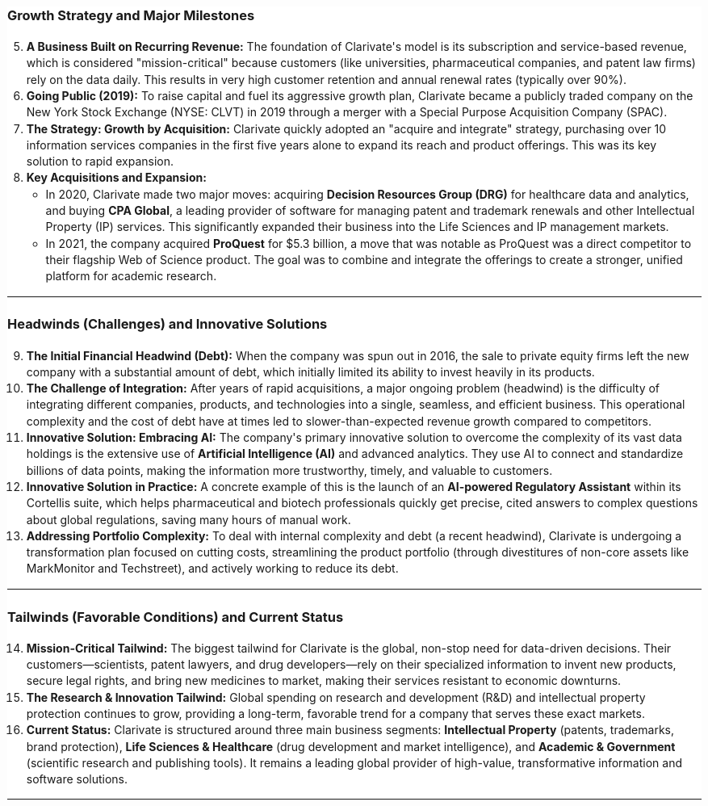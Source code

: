 
### **Growth Strategy and Major Milestones**

5.  **A Business Built on Recurring Revenue:** The foundation of Clarivate's model is its subscription and service-based revenue, which is considered "mission-critical" because customers (like universities, pharmaceutical companies, and patent law firms) rely on the data daily. This results in very high customer retention and annual renewal rates (typically over 90%).
6.  **Going Public (2019):** To raise capital and fuel its aggressive growth plan, Clarivate became a publicly traded company on the New York Stock Exchange (NYSE: CLVT) in 2019 through a merger with a Special Purpose Acquisition Company (SPAC).
7.  **The Strategy: Growth by Acquisition:** Clarivate quickly adopted an "acquire and integrate" strategy, purchasing over 10 information services companies in the first five years alone to expand its reach and product offerings. This was its key solution to rapid expansion.
8.  **Key Acquisitions and Expansion:**
    *   In 2020, Clarivate made two major moves: acquiring **Decision Resources Group (DRG)** for healthcare data and analytics, and buying **CPA Global**, a leading provider of software for managing patent and trademark renewals and other Intellectual Property (IP) services. This significantly expanded their business into the Life Sciences and IP management markets.
    *   In 2021, the company acquired **ProQuest** for \$5.3 billion, a move that was notable as ProQuest was a direct competitor to their flagship Web of Science product. The goal was to combine and integrate the offerings to create a stronger, unified platform for academic research.

---

### **Headwinds (Challenges) and Innovative Solutions**

9.  **The Initial Financial Headwind (Debt):** When the company was spun out in 2016, the sale to private equity firms left the new company with a substantial amount of debt, which initially limited its ability to invest heavily in its products.
10. **The Challenge of Integration:** After years of rapid acquisitions, a major ongoing problem (headwind) is the difficulty of integrating different companies, products, and technologies into a single, seamless, and efficient business. This operational complexity and the cost of debt have at times led to slower-than-expected revenue growth compared to competitors.
11. **Innovative Solution: Embracing AI:** The company's primary innovative solution to overcome the complexity of its vast data holdings is the extensive use of **Artificial Intelligence (AI)** and advanced analytics. They use AI to connect and standardize billions of data points, making the information more trustworthy, timely, and valuable to customers.
12. **Innovative Solution in Practice:** A concrete example of this is the launch of an **AI-powered Regulatory Assistant** within its Cortellis suite, which helps pharmaceutical and biotech professionals quickly get precise, cited answers to complex questions about global regulations, saving many hours of manual work.
13. **Addressing Portfolio Complexity:** To deal with internal complexity and debt (a recent headwind), Clarivate is undergoing a transformation plan focused on cutting costs, streamlining the product portfolio (through divestitures of non-core assets like MarkMonitor and Techstreet), and actively working to reduce its debt.

---

### **Tailwinds (Favorable Conditions) and Current Status**

14. **Mission-Critical Tailwind:** The biggest tailwind for Clarivate is the global, non-stop need for data-driven decisions. Their customers—scientists, patent lawyers, and drug developers—rely on their specialized information to invent new products, secure legal rights, and bring new medicines to market, making their services resistant to economic downturns.
15. **The Research & Innovation Tailwind:** Global spending on research and development (R&D) and intellectual property protection continues to grow, providing a long-term, favorable trend for a company that serves these exact markets.
16. **Current Status:** Clarivate is structured around three main business segments: **Intellectual Property** (patents, trademarks, brand protection), **Life Sciences & Healthcare** (drug development and market intelligence), and **Academic & Government** (scientific research and publishing tools). It remains a leading global provider of high-value, transformative information and software solutions.

---
